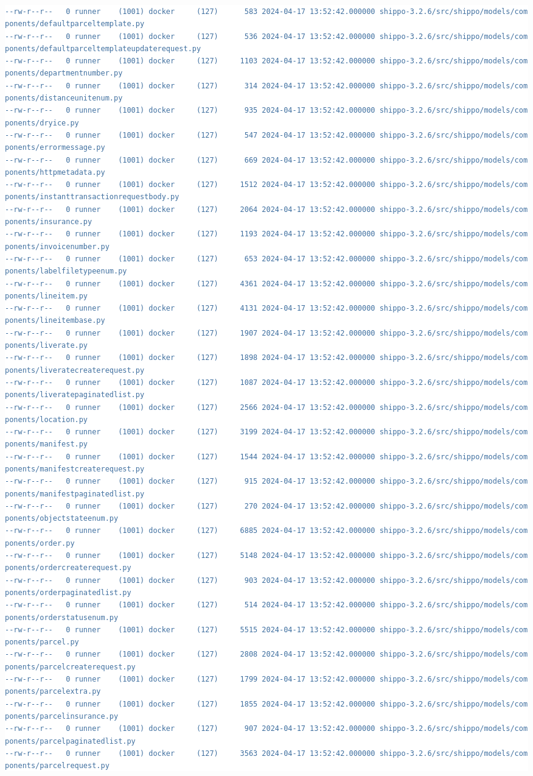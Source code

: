 ```diff
--rw-r--r--   0 runner    (1001) docker     (127)      583 2024-04-17 13:52:42.000000 shippo-3.2.6/src/shippo/models/components/defaultparceltemplate.py
--rw-r--r--   0 runner    (1001) docker     (127)      536 2024-04-17 13:52:42.000000 shippo-3.2.6/src/shippo/models/components/defaultparceltemplateupdaterequest.py
--rw-r--r--   0 runner    (1001) docker     (127)     1103 2024-04-17 13:52:42.000000 shippo-3.2.6/src/shippo/models/components/departmentnumber.py
--rw-r--r--   0 runner    (1001) docker     (127)      314 2024-04-17 13:52:42.000000 shippo-3.2.6/src/shippo/models/components/distanceunitenum.py
--rw-r--r--   0 runner    (1001) docker     (127)      935 2024-04-17 13:52:42.000000 shippo-3.2.6/src/shippo/models/components/dryice.py
--rw-r--r--   0 runner    (1001) docker     (127)      547 2024-04-17 13:52:42.000000 shippo-3.2.6/src/shippo/models/components/errormessage.py
--rw-r--r--   0 runner    (1001) docker     (127)      669 2024-04-17 13:52:42.000000 shippo-3.2.6/src/shippo/models/components/httpmetadata.py
--rw-r--r--   0 runner    (1001) docker     (127)     1512 2024-04-17 13:52:42.000000 shippo-3.2.6/src/shippo/models/components/instanttransactionrequestbody.py
--rw-r--r--   0 runner    (1001) docker     (127)     2064 2024-04-17 13:52:42.000000 shippo-3.2.6/src/shippo/models/components/insurance.py
--rw-r--r--   0 runner    (1001) docker     (127)     1193 2024-04-17 13:52:42.000000 shippo-3.2.6/src/shippo/models/components/invoicenumber.py
--rw-r--r--   0 runner    (1001) docker     (127)      653 2024-04-17 13:52:42.000000 shippo-3.2.6/src/shippo/models/components/labelfiletypeenum.py
--rw-r--r--   0 runner    (1001) docker     (127)     4361 2024-04-17 13:52:42.000000 shippo-3.2.6/src/shippo/models/components/lineitem.py
--rw-r--r--   0 runner    (1001) docker     (127)     4131 2024-04-17 13:52:42.000000 shippo-3.2.6/src/shippo/models/components/lineitembase.py
--rw-r--r--   0 runner    (1001) docker     (127)     1907 2024-04-17 13:52:42.000000 shippo-3.2.6/src/shippo/models/components/liverate.py
--rw-r--r--   0 runner    (1001) docker     (127)     1898 2024-04-17 13:52:42.000000 shippo-3.2.6/src/shippo/models/components/liveratecreaterequest.py
--rw-r--r--   0 runner    (1001) docker     (127)     1087 2024-04-17 13:52:42.000000 shippo-3.2.6/src/shippo/models/components/liveratepaginatedlist.py
--rw-r--r--   0 runner    (1001) docker     (127)     2566 2024-04-17 13:52:42.000000 shippo-3.2.6/src/shippo/models/components/location.py
--rw-r--r--   0 runner    (1001) docker     (127)     3199 2024-04-17 13:52:42.000000 shippo-3.2.6/src/shippo/models/components/manifest.py
--rw-r--r--   0 runner    (1001) docker     (127)     1544 2024-04-17 13:52:42.000000 shippo-3.2.6/src/shippo/models/components/manifestcreaterequest.py
--rw-r--r--   0 runner    (1001) docker     (127)      915 2024-04-17 13:52:42.000000 shippo-3.2.6/src/shippo/models/components/manifestpaginatedlist.py
--rw-r--r--   0 runner    (1001) docker     (127)      270 2024-04-17 13:52:42.000000 shippo-3.2.6/src/shippo/models/components/objectstateenum.py
--rw-r--r--   0 runner    (1001) docker     (127)     6885 2024-04-17 13:52:42.000000 shippo-3.2.6/src/shippo/models/components/order.py
--rw-r--r--   0 runner    (1001) docker     (127)     5148 2024-04-17 13:52:42.000000 shippo-3.2.6/src/shippo/models/components/ordercreaterequest.py
--rw-r--r--   0 runner    (1001) docker     (127)      903 2024-04-17 13:52:42.000000 shippo-3.2.6/src/shippo/models/components/orderpaginatedlist.py
--rw-r--r--   0 runner    (1001) docker     (127)      514 2024-04-17 13:52:42.000000 shippo-3.2.6/src/shippo/models/components/orderstatusenum.py
--rw-r--r--   0 runner    (1001) docker     (127)     5515 2024-04-17 13:52:42.000000 shippo-3.2.6/src/shippo/models/components/parcel.py
--rw-r--r--   0 runner    (1001) docker     (127)     2808 2024-04-17 13:52:42.000000 shippo-3.2.6/src/shippo/models/components/parcelcreaterequest.py
--rw-r--r--   0 runner    (1001) docker     (127)     1799 2024-04-17 13:52:42.000000 shippo-3.2.6/src/shippo/models/components/parcelextra.py
--rw-r--r--   0 runner    (1001) docker     (127)     1855 2024-04-17 13:52:42.000000 shippo-3.2.6/src/shippo/models/components/parcelinsurance.py
--rw-r--r--   0 runner    (1001) docker     (127)      907 2024-04-17 13:52:42.000000 shippo-3.2.6/src/shippo/models/components/parcelpaginatedlist.py
--rw-r--r--   0 runner    (1001) docker     (127)     3563 2024-04-17 13:52:42.000000 shippo-3.2.6/src/shippo/models/components/parcelrequest.py
```
